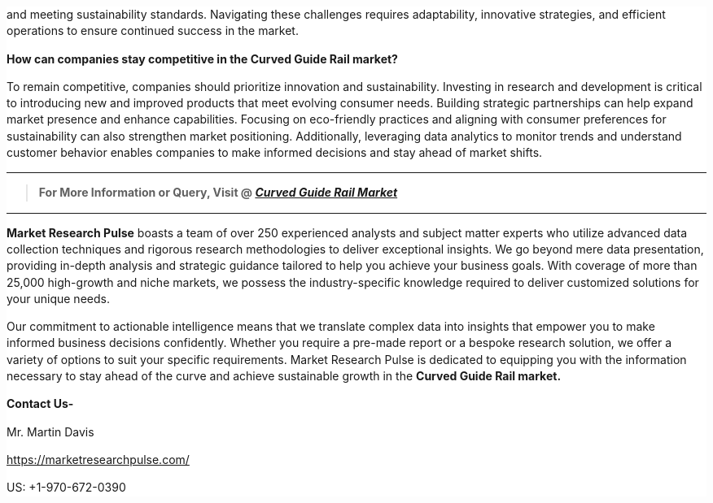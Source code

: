 and meeting sustainability standards. Navigating these challenges requires adaptability, innovative strategies, and efficient operations to ensure continued success in the market.</p><p><strong>How can companies stay competitive in the Curved Guide Rail market?</strong></p><p>To remain competitive, companies should prioritize innovation and sustainability. Investing in research and development is critical to introducing new and improved products that meet evolving consumer needs. Building strategic partnerships can help expand market presence and enhance capabilities. Focusing on eco-friendly practices and aligning with consumer preferences for sustainability can also strengthen market positioning. Additionally, leveraging data analytics to monitor trends and understand customer behavior enables companies to make informed decisions and stay ahead of market shifts.</p><hr /><blockquote><p><strong>For More Information or Query, Visit @&nbsp;<em><a href="https://marketresearchpulse.com/report/58146/curved-guide-rail-market?utm_source=Linkedin&utm_medium=861">Curved Guide Rail Market</a></em></strong></p></blockquote><hr /><p><strong>Market Research Pulse</strong> boasts a team of over 250 experienced analysts and subject matter experts who utilize advanced data collection techniques and rigorous research methodologies to deliver exceptional insights. We go beyond mere data presentation, providing in-depth analysis and strategic guidance tailored to help you achieve your business goals. With coverage of more than 25,000 high-growth and niche markets, we possess the industry-specific knowledge required to deliver customized solutions for your unique needs.</p><p>Our commitment to actionable intelligence means that we translate complex data into insights that empower you to make informed business decisions confidently. Whether you require a pre-made report or a bespoke research solution, we offer a variety of options to suit your specific requirements. Market Research Pulse is dedicated to equipping you with the information necessary to stay ahead of the curve and achieve sustainable growth in the <strong>Curved Guide Rail market.</strong></p><p><strong>Contact Us-</strong></p><p>Mr. Martin Davis</p><p>https://marketresearchpulse.com/</p><p>US: +1-970-672-0390</p>
